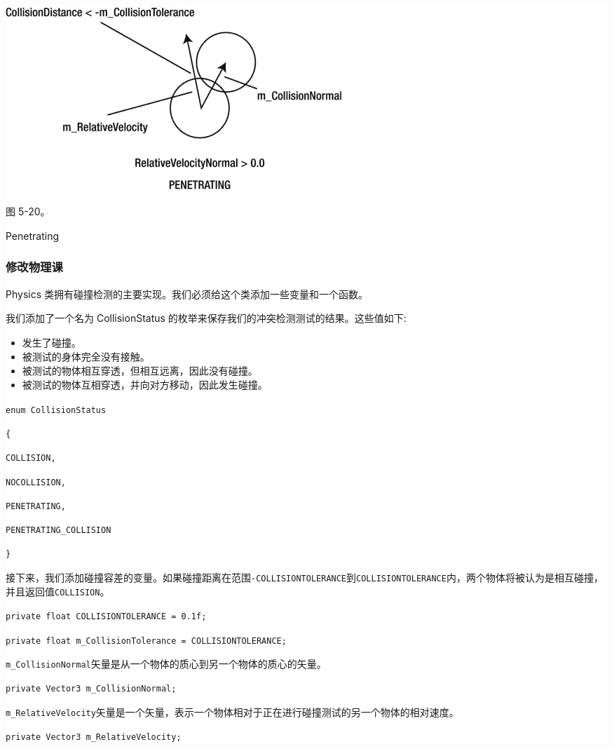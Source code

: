 ![A978-1-4302-6548-1_5_Fig20_HTML.jpg](img/A978-1-4302-6548-1_5_Fig20_HTML.jpg)

图 5-20。

Penetrating

### 修改物理课

Physics 类拥有碰撞检测的主要实现。我们必须给这个类添加一些变量和一个函数。

我们添加了一个名为 CollisionStatus 的枚举来保存我们的冲突检测测试的结果。这些值如下:

*   发生了碰撞。
*   被测试的身体完全没有接触。
*   被测试的物体相互穿透，但相互远离，因此没有碰撞。
*   被测试的物体互相穿透，并向对方移动，因此发生碰撞。

`enum CollisionStatus`

`{`

`COLLISION,`

`NOCOLLISION,`

`PENETRATING,`

`PENETRATING_COLLISION`

`}`

接下来，我们添加碰撞容差的变量。如果碰撞距离在范围`-COLLISIONTOLERANCE`到`COLLISIONTOLERANCE`内，两个物体将被认为是相互碰撞，并且返回值`COLLISION`。

`private float COLLISIONTOLERANCE = 0.1f;`

`private float m_CollisionTolerance = COLLISIONTOLERANCE;`

`m_CollisionNormal`矢量是从一个物体的质心到另一个物体的质心的矢量。

`private Vector3 m_CollisionNormal;`

`m_RelativeVelocity`矢量是一个矢量，表示一个物体相对于正在进行碰撞测试的另一个物体的相对速度。

`private Vector3 m_RelativeVelocity;`
